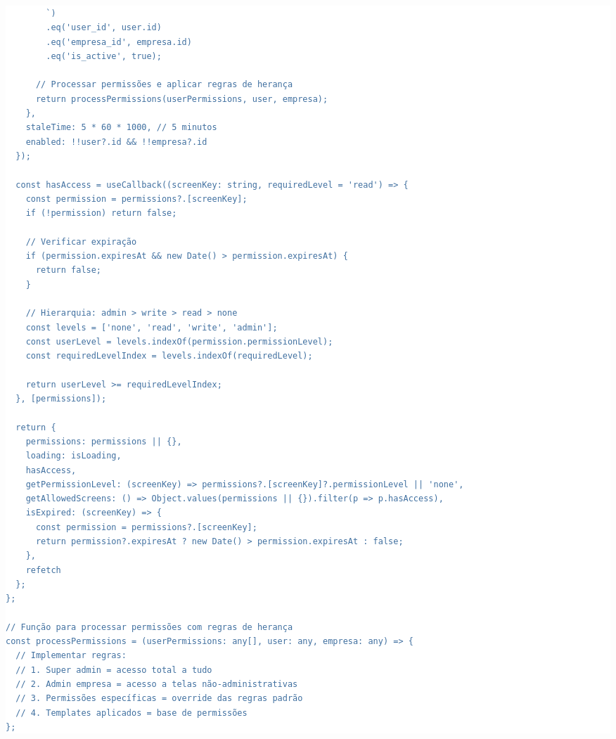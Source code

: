 ```typescript
        `)
        .eq('user_id', user.id)
        .eq('empresa_id', empresa.id)
        .eq('is_active', true);
      
      // Processar permissões e aplicar regras de herança
      return processPermissions(userPermissions, user, empresa);
    },
    staleTime: 5 * 60 * 1000, // 5 minutos
    enabled: !!user?.id && !!empresa?.id
  });

  const hasAccess = useCallback((screenKey: string, requiredLevel = 'read') => {
    const permission = permissions?.[screenKey];
    if (!permission) return false;
    
    // Verificar expiração
    if (permission.expiresAt && new Date() > permission.expiresAt) {
      return false;
    }
    
    // Hierarquia: admin > write > read > none
    const levels = ['none', 'read', 'write', 'admin'];
    const userLevel = levels.indexOf(permission.permissionLevel);
    const requiredLevelIndex = levels.indexOf(requiredLevel);
    
    return userLevel >= requiredLevelIndex;
  }, [permissions]);

  return {
    permissions: permissions || {},
    loading: isLoading,
    hasAccess,
    getPermissionLevel: (screenKey) => permissions?.[screenKey]?.permissionLevel || 'none',
    getAllowedScreens: () => Object.values(permissions || {}).filter(p => p.hasAccess),
    isExpired: (screenKey) => {
      const permission = permissions?.[screenKey];
      return permission?.expiresAt ? new Date() > permission.expiresAt : false;
    },
    refetch
  };
};

// Função para processar permissões com regras de herança
const processPermissions = (userPermissions: any[], user: any, empresa: any) => {
  // Implementar regras:
  // 1. Super admin = acesso total a tudo
  // 2. Admin empresa = acesso a telas não-administrativas
  // 3. Permissões específicas = override das regras padrão
  // 4. Templates aplicados = base de permissões
};
```
